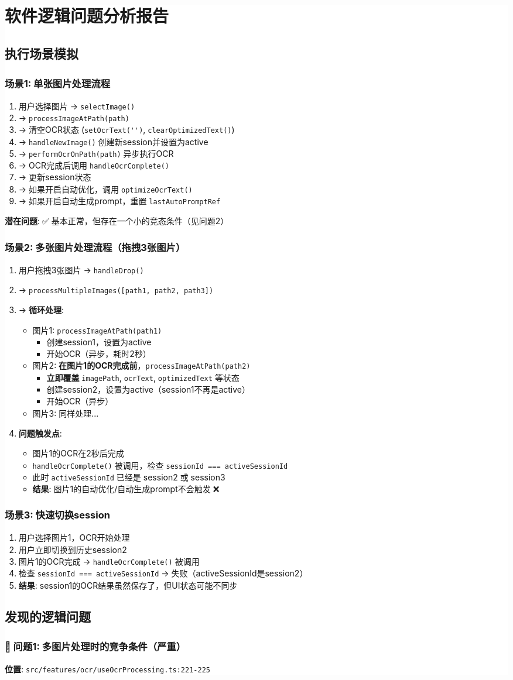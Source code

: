 # 软件逻辑问题分析报告

## 执行场景模拟

### 场景1: 单张图片处理流程
1. 用户选择图片 → `selectImage()` 
2. → `processImageAtPath(path)` 
3. → 清空OCR状态 (`setOcrText('')`, `clearOptimizedText()`)
4. → `handleNewImage()` 创建新session并设置为active
5. → `performOcrOnPath(path)` 异步执行OCR
6. → OCR完成后调用 `handleOcrComplete()`
7. → 更新session状态
8. → 如果开启自动优化，调用 `optimizeOcrText()`
9. → 如果开启自动生成prompt，重置 `lastAutoPromptRef`

**潜在问题**: ✅ 基本正常，但存在一个小的竞态条件（见问题2）

### 场景2: 多张图片处理流程（拖拽3张图片）
1. 用户拖拽3张图片 → `handleDrop()` 
2. → `processMultipleImages([path1, path2, path3])`
3. → **循环处理**:
   - 图片1: `processImageAtPath(path1)` 
     - 创建session1，设置为active
     - 开始OCR（异步，耗时2秒）
   - 图片2: **在图片1的OCR完成前**，`processImageAtPath(path2)`
     - **立即覆盖** `imagePath`, `ocrText`, `optimizedText` 等状态
     - 创建session2，设置为active（session1不再是active）
     - 开始OCR（异步）
   - 图片3: 同样处理...

4. **问题触发点**:
   - 图片1的OCR在2秒后完成
   - `handleOcrComplete()` 被调用，检查 `sessionId === activeSessionId`
   - 此时 `activeSessionId` 已经是 session2 或 session3
   - **结果**: 图片1的自动优化/自动生成prompt不会触发 ❌

### 场景3: 快速切换session
1. 用户选择图片1，OCR开始处理
2. 用户立即切换到历史session2
3. 图片1的OCR完成 → `handleOcrComplete()` 被调用
4. 检查 `sessionId === activeSessionId` → 失败（activeSessionId是session2）
5. **结果**: session1的OCR结果虽然保存了，但UI状态可能不同步

## 发现的逻辑问题

### 🔴 问题1: 多图片处理时的竞争条件（严重）

**位置**: `src/features/ocr/useOcrProcessing.ts:221-225`
